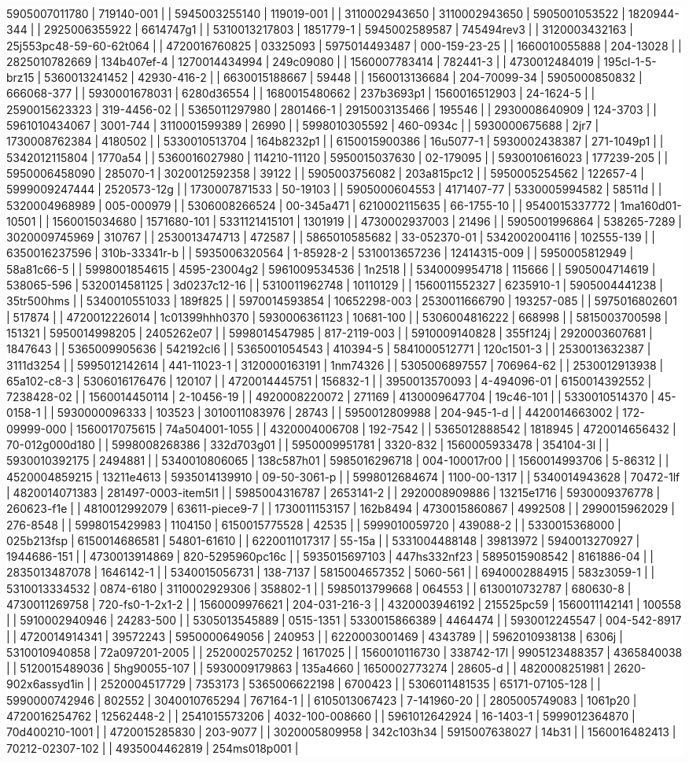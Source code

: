 5905007011780 | 719140-001 |  | 5945003255140 | 119019-001 |  | 3110002943650 | 3110002943650 | 
5905001053522 | 1820944-344 |  | 2925006355922 | 6614747g1 |  | 5310013217803 | 1851779-1 | 
5945002589587 | 745494rev3 |  | 3120003432163 | 25j553pc48-59-60-62t064 |  | 4720016760825 | 03325093 | 
5975014493487 | 000-159-23-25 |  | 1660010055888 | 204-13028 |  | 2825010782669 | 134b407ef-4 | 
1270014434994 | 249c09080 |  | 1560007783414 | 782441-3 |  | 4730012484019 | 195cl-1-5-brz15 | 
5360013241452 | 42930-416-2 |  | 6630015188667 | 59448 |  | 1560013136684 | 204-70099-34 | 
5905000850832 | 666068-377 |  | 5930001678031 | 6280d36554 |  | 1680015480662 | 237b3693p1 | 
1560016512903 | 24-1624-5 |  | 2590015623323 | 319-4456-02 |  | 5365011297980 | 2801466-1 | 
2915003135466 | 195546 |  | 2930008640909 | 124-3703 |  | 5961010434067 | 3001-744 | 
3110001599389 | 26990 |  | 5998010305592 | 460-0934c |  | 5930000675688 | 2jr7 | 
1730008762384 | 4180502 |  | 5330010513704 | 164b8232p1 |  | 6150015900386 | 16u5077-1 | 
5930002438387 | 271-1049p1 |  | 5342012115804 | 1770a54 |  | 5360016027980 | 114210-11120 | 
5950015037630 | 02-179095 |  | 5930010616023 | 177239-205 |  | 5950006458090 | 285070-1 | 
3020012592358 | 39122 |  | 5905003756082 | 203a815pc12 |  | 5950005254562 | 122657-4 | 
5999009247444 | 2520573-12g |  | 1730007871533 | 50-19103 |  | 5905000604553 | 4171407-77 | 
5330005994582 | 58511d |  | 5320004968989 | 005-000979 |  | 5306008266524 | 00-345a471 | 
6210002115635 | 66-1755-10 |  | 9540015337772 | 1ma160d01-10501 |  | 1560015034680 | 1571680-101 | 
5331121415101 | 1301919 |  | 4730002937003 | 21496 |  | 5905001996864 | 538265-7289 | 
3020009745969 | 310767 |  | 2530013474713 | 472587 |  | 5865010585682 | 33-052370-01 | 
5342002004116 | 102555-139 |  | 6350016237596 | 310b-33341r-b |  | 5935006320564 | 1-85928-2 | 
5310013657236 | 12414315-009 |  | 5950005812949 | 58a81c66-5 |  | 5998001854615 | 4595-23004g2 | 
5961009534536 | 1n2518 |  | 5340009954718 | 115666 |  | 5905004714619 | 538065-596 | 
5320014581125 | 3d0237c12-16 |  | 5310011962748 | 10110129 |  | 1560011552327 | 6235910-1 | 
5905004441238 | 35tr500hms |  | 5340010551033 | 189f825 |  | 5970014593854 | 10652298-003 | 
2530011666790 | 193257-085 |  | 5975016802601 | 517874 |  | 4720012226014 | 1c01399hhh0370 | 
5930006361123 | 10681-100 |  | 5306004816222 | 668998 |  | 5815003700598 | 151321 | 
5950014998205 | 2405262e07 |  | 5998014547985 | 817-2119-003 |  | 5910009140828 | 355f124j | 
2920003607681 | 1847643 |  | 5365009905636 | 542192cl6 |  | 5365001054543 | 410394-5 | 
5841000512771 | 120c1501-3 |  | 2530013632387 | 3111d3254 |  | 5995012142614 | 441-11023-1 | 
3120000163191 | 1nm74326 |  | 5305006897557 | 706964-62 |  | 2530012913938 | 65a102-c8-3 | 
5306016176476 | 120107 |  | 4720014445751 | 156832-1 |  | 3950013570093 | 4-494096-01 | 
6150014392552 | 7238428-02 |  | 1560014450114 | 2-10456-19 |  | 4920008220072 | 271169 | 
4130009647704 | 19c46-101 |  | 5330010514370 | 45-0158-1 |  | 5930000096333 | 103523 | 
3010011083976 | 28743 |  | 5950012809988 | 204-945-1-d |  | 4420014663002 | 172-09999-000 | 
1560017075615 | 74a504001-1055 |  | 4320004006708 | 192-7542 |  | 5365012888542 | 1818945 | 
4720014656432 | 70-012g000d180 |  | 5998008268386 | 332d703g01 |  | 5950009951781 | 3320-832 | 
1560005933478 | 354104-3l |  | 5930010392175 | 2494881 |  | 5340010806065 | 138c587h01 | 
5985016296718 | 004-100017r00 |  | 1560014993706 | 5-86312 |  | 4520004859215 | 13211e4613 | 
5935014139910 | 09-50-3061-p |  | 5998012684674 | 1100-00-1317 |  | 5340014943628 | 70472-1lf | 
4820014071383 | 281497-0003-item5l1 |  | 5985004316787 | 2653141-2 |  | 2920008909886 | 13215e1716 | 
5930009376778 | 260623-f1e |  | 4810012992079 | 63611-piece9-7 |  | 1730011153157 | 162b8494 | 
4730015860867 | 4992508 |  | 2990015962029 | 276-8548 |  | 5998015429983 | 1104150 | 
6150015775528 | 42535 |  | 5999010059720 | 439088-2 |  | 5330015368000 | 025b213fsp | 
6150014686581 | 54801-61610 |  | 6220011017317 | 55-15a |  | 5331004488148 | 39813972 | 
5940013270927 | 1944686-151 |  | 4730013914869 | 820-5295960pc16c |  | 5935015697103 | 447hs332nf23 | 
5895015908542 | 8161886-04 |  | 2835013487078 | 1646142-1 |  | 5340015056731 | 138-7137 | 
5815004657352 | 5060-561 |  | 6940002884915 | 583z3059-1 |  | 5310013334532 | 0874-6180 | 
3110002929306 | 358802-1 |  | 5985013799668 | 064553 |  | 6130010732787 | 680630-8 | 
4730011269758 | 720-fs0-1-2x1-2 |  | 1560009976621 | 204-031-216-3 |  | 4320003946192 | 215525pc59 | 
1560011142141 | 100558 |  | 5910002940946 | 24283-500 |  | 5305013545889 | 0515-1351 | 
5330015866389 | 4464474 |  | 5930012245547 | 004-542-8917 |  | 4720014914341 | 39572243 | 
5950000649056 | 240953 |  | 6220003001469 | 4343789 |  | 5962010938138 | 6306j | 
5310010940858 | 72a097201-2005 |  | 2520002570252 | 1617025 |  | 1560010116730 | 338742-17l | 
9905123488357 | 4365840038 |  | 5120015489036 | 5hg90055-107 |  | 5930009179863 | 135a4660 | 
1650002773274 | 28605-d |  | 4820008251981 | 2620-902x6assyd1in |  | 2520004517729 | 7353173 | 
5365006622198 | 6700423 |  | 5306011481535 | 65171-07105-128 |  | 5990000742946 | 802552 | 
3040010765294 | 767164-1 |  | 6105013067423 | 7-141960-20 |  | 2805005749083 | 1061p20 | 
4720016254762 | 12562448-2 |  | 2541015573206 | 4032-100-008660 |  | 5961012642924 | 16-1403-1 | 
5999012364870 | 70d400210-1001 |  | 4720015285830 | 203-9077 |  | 3020005809958 | 342c103h34 | 
5915007638027 | 14b31 |  | 1560016482413 | 70212-02307-102 |  | 4935004462819 | 254ms018p001 | 